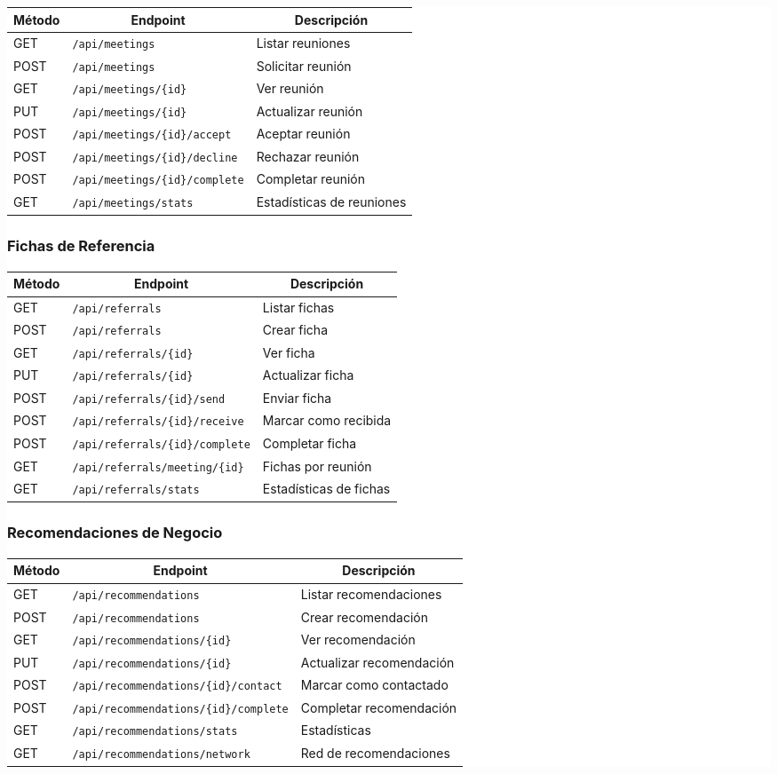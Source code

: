 | Método | Endpoint | Descripción |
|--------|----------|-------------|
| GET | `/api/meetings` | Listar reuniones |
| POST | `/api/meetings` | Solicitar reunión |
| GET | `/api/meetings/{id}` | Ver reunión |
| PUT | `/api/meetings/{id}` | Actualizar reunión |
| POST | `/api/meetings/{id}/accept` | Aceptar reunión |
| POST | `/api/meetings/{id}/decline` | Rechazar reunión |
| POST | `/api/meetings/{id}/complete` | Completar reunión |
| GET | `/api/meetings/stats` | Estadísticas de reuniones |

### Fichas de Referencia

| Método | Endpoint | Descripción |
|--------|----------|-------------|
| GET | `/api/referrals` | Listar fichas |
| POST | `/api/referrals` | Crear ficha |
| GET | `/api/referrals/{id}` | Ver ficha |
| PUT | `/api/referrals/{id}` | Actualizar ficha |
| POST | `/api/referrals/{id}/send` | Enviar ficha |
| POST | `/api/referrals/{id}/receive` | Marcar como recibida |
| POST | `/api/referrals/{id}/complete` | Completar ficha |
| GET | `/api/referrals/meeting/{id}` | Fichas por reunión |
| GET | `/api/referrals/stats` | Estadísticas de fichas |

### Recomendaciones de Negocio

| Método | Endpoint | Descripción |
|--------|----------|-------------|
| GET | `/api/recommendations` | Listar recomendaciones |
| POST | `/api/recommendations` | Crear recomendación |
| GET | `/api/recommendations/{id}` | Ver recomendación |
| PUT | `/api/recommendations/{id}` | Actualizar recomendación |
| POST | `/api/recommendations/{id}/contact` | Marcar como contactado |
| POST | `/api/recommendations/{id}/complete` | Completar recomendación |
| GET | `/api/recommendations/stats` | Estadísticas |
| GET | `/api/recommendations/network` | Red de recomendaciones |
